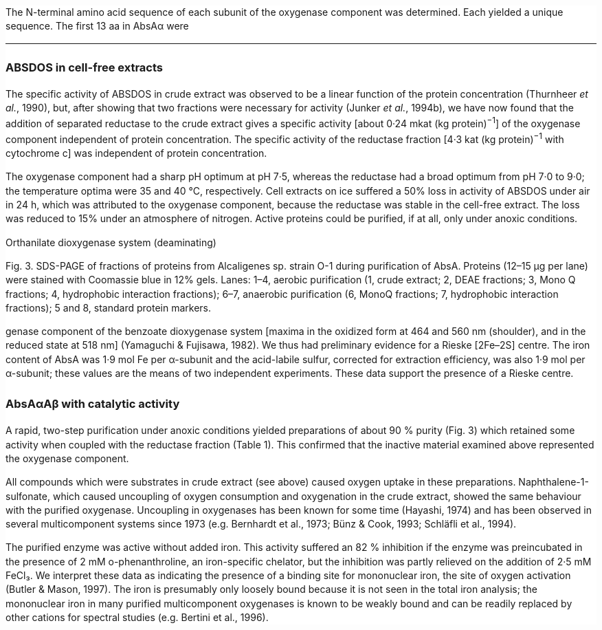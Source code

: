 The N-terminal amino acid sequence of each subunit of the oxygenase component was determined. Each yielded a unique sequence. The first 13 aa in AbsAα were

---

### ABSDOS in cell-free extracts

The specific activity of ABSDOS in crude extract was observed to be a linear function of the protein concentration (Thurnheer *et al.*, 1990), but, after showing that two fractions were necessary for activity (Junker *et al.*, 1994b), we have now found that the addition of separated reductase to the crude extract gives a specific activity [about 0·24 mkat (kg protein)<sup>−1</sup>] of the oxygenase component independent of protein concentration. The specific activity of the reductase fraction [4·3 kat (kg protein)<sup>−1</sup> with cytochrome c] was independent of protein concentration.

The oxygenase component had a sharp pH optimum at pH 7·5, whereas the reductase had a broad optimum from pH 7·0 to 9·0; the temperature optima were 35 and 40 °C, respectively. Cell extracts on ice suffered a 50% loss in activity of ABSDOS under air in 24 h, which was attributed to the oxygenase component, because the reductase was stable in the cell-free extract. The loss was reduced to 15% under an atmosphere of nitrogen. Active proteins could be purified, if at all, only under anoxic conditions.

Orthanilate dioxygenase system (deaminating)

Fig. 3. SDS-PAGE of fractions of proteins from Alcaligenes sp. strain O-1 during purification of AbsA. Proteins (12–15 μg per lane) were stained with Coomassie blue in 12% gels. Lanes: 1–4, aerobic purification (1, crude extract; 2, DEAE fractions; 3, Mono Q fractions; 4, hydrophobic interaction fractions); 6–7, anaerobic purification (6, MonoQ fractions; 7, hydrophobic interaction fractions); 5 and 8, standard protein markers.

genase component of the benzoate dioxygenase system [maxima in the oxidized form at 464 and 560 nm (shoulder), and in the reduced state at 518 nm] (Yamaguchi & Fujisawa, 1982). We thus had preliminary evidence for a Rieske [2Fe–2S] centre. The iron content of AbsA was 1·9 mol Fe per α-subunit and the acid-labile sulfur, corrected for extraction efficiency, was also 1·9 mol per α-subunit; these values are the means of two independent experiments. These data support the presence of a Rieske centre.

### AbsAαAβ with catalytic activity

A rapid, two-step purification under anoxic conditions yielded preparations of about 90 % purity (Fig. 3) which retained some activity when coupled with the reductase fraction (Table 1). This confirmed that the inactive material examined above represented the oxygenase component.

All compounds which were substrates in crude extract (see above) caused oxygen uptake in these preparations. Naphthalene-1-sulfonate, which caused uncoupling of oxygen consumption and oxygenation in the crude extract, showed the same behaviour with the purified oxygenase. Uncoupling in oxygenases has been known for some time (Hayashi, 1974) and has been observed in several multicomponent systems since 1973 (e.g. Bernhardt et al., 1973; Bünz & Cook, 1993; Schläfli et al., 1994).

The purified enzyme was active without added iron. This activity suffered an 82 % inhibition if the enzyme was preincubated in the presence of 2 mM o-phenanthroline, an iron-specific chelator, but the inhibition was partly relieved on the addition of 2·5 mM FeCl₃. We interpret these data as indicating the presence of a binding site for mononuclear iron, the site of oxygen activation (Butler & Mason, 1997). The iron is presumably only loosely bound because it is not seen in the total iron analysis; the mononuclear iron in many purified multicomponent oxygenases is known to be weakly bound and can be readily replaced by other cations for spectral studies (e.g. Bertini et al., 1996).
